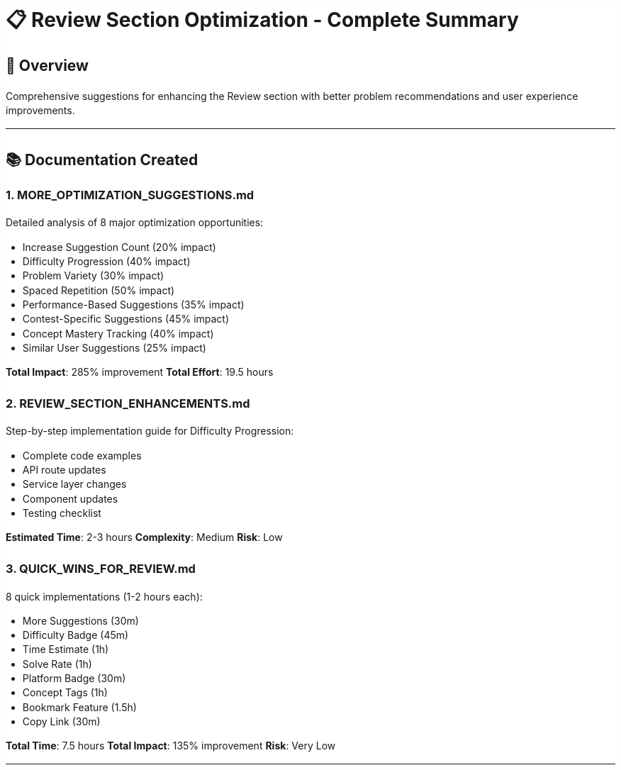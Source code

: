 # 📋 Review Section Optimization - Complete Summary

## 🎯 Overview

Comprehensive suggestions for enhancing the Review section with better problem recommendations and user experience improvements.

---

## 📚 Documentation Created

### 1. **MORE_OPTIMIZATION_SUGGESTIONS.md**
Detailed analysis of 8 major optimization opportunities:
- Increase Suggestion Count (20% impact)
- Difficulty Progression (40% impact)
- Problem Variety (30% impact)
- Spaced Repetition (50% impact)
- Performance-Based Suggestions (35% impact)
- Contest-Specific Suggestions (45% impact)
- Concept Mastery Tracking (40% impact)
- Similar User Suggestions (25% impact)

**Total Impact**: 285% improvement
**Total Effort**: 19.5 hours

### 2. **REVIEW_SECTION_ENHANCEMENTS.md**
Step-by-step implementation guide for Difficulty Progression:
- Complete code examples
- API route updates
- Service layer changes
- Component updates
- Testing checklist

**Estimated Time**: 2-3 hours
**Complexity**: Medium
**Risk**: Low

### 3. **QUICK_WINS_FOR_REVIEW.md**
8 quick implementations (1-2 hours each):
- More Suggestions (30m)
- Difficulty Badge (45m)
- Time Estimate (1h)
- Solve Rate (1h)
- Platform Badge (30m)
- Concept Tags (1h)
- Bookmark Feature (1.5h)
- Copy Link (30m)

**Total Time**: 7.5 hours
**Total Impact**: 135% improvement
**Risk**: Very Low

---